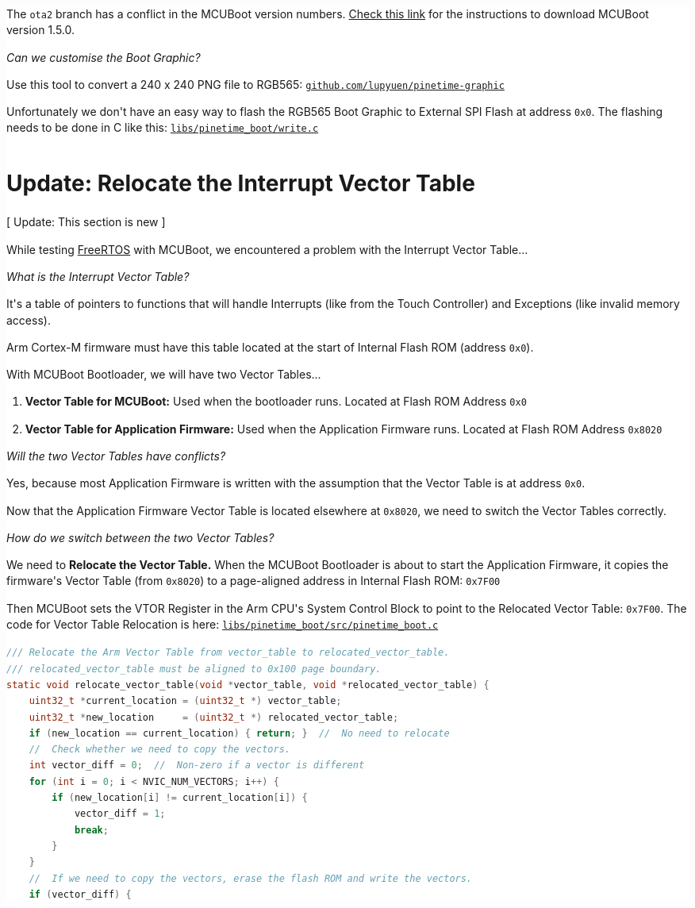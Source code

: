 The `ota2` branch has a conflict in the MCUBoot version numbers. [Check this link](https://lupyuen.github.io/pinetime-rust-mynewt/articles/mcuboot#download-source-files) for the instructions to download MCUBoot version 1.5.0.

_Can we customise the Boot Graphic?_

Use this tool to convert a 240 x 240 PNG file to RGB565: [`github.com/lupyuen/pinetime-graphic`](https://github.com/lupyuen/pinetime-graphic)

Unfortunately we don't have an easy way to flash the RGB565 Boot Graphic to External SPI Flash at address `0x0`. The flashing needs to be done in C like this: [`libs/pinetime_boot/write.c`](https://github.com/lupyuen/pinetime-rust-mynewt/blob/ota2/libs/pinetime_boot/src/write.c)

# Update: Relocate the Interrupt Vector Table

[ Update: This section is new ]

While testing [FreeRTOS](https://github.com/JF002/Pinetime) with MCUBoot, we encountered a problem with the Interrupt Vector Table...

_What is the Interrupt Vector Table?_

It's a table of pointers to functions that will handle Interrupts (like from the Touch Controller) and Exceptions (like invalid memory access).

Arm Cortex-M firmware must have this table located at the start of Internal Flash ROM (address `0x0`).

With MCUBoot Bootloader, we will have two Vector Tables...

1. __Vector Table for MCUBoot:__ Used when the bootloader runs. Located at Flash ROM Address `0x0`

1. __Vector Table for Application Firmware:__ Used when the Application Firmware runs. Located at Flash ROM Address `0x8020`

_Will the two Vector Tables have conflicts?_

Yes, because most Application Firmware is written with the assumption that the Vector Table is at address `0x0`.

Now that the Application Firmware Vector Table is located elsewhere at `0x8020`, we need to switch the Vector Tables correctly.

_How do we switch between the two Vector Tables?_

We need to __Relocate the Vector Table.__ When the MCUBoot Bootloader is about to start the Application Firmware, it copies the firmware's Vector Table (from `0x8020`) to a page-aligned address in Internal Flash ROM: `0x7F00`

Then MCUBoot sets the VTOR Register in the Arm CPU's System Control Block to point to the Relocated Vector Table: `0x7F00`. The code for Vector Table Relocation is here: [`libs/pinetime_boot/src/pinetime_boot.c`](https://github.com/lupyuen/pinetime-rust-mynewt/blob/ota2/libs/pinetime_boot/src/pinetime_boot.c#L102-L132)

```c
/// Relocate the Arm Vector Table from vector_table to relocated_vector_table.
/// relocated_vector_table must be aligned to 0x100 page boundary.
static void relocate_vector_table(void *vector_table, void *relocated_vector_table) {
    uint32_t *current_location = (uint32_t *) vector_table;
    uint32_t *new_location     = (uint32_t *) relocated_vector_table;
    if (new_location == current_location) { return; }  //  No need to relocate
    //  Check whether we need to copy the vectors.
    int vector_diff = 0;  //  Non-zero if a vector is different
    for (int i = 0; i < NVIC_NUM_VECTORS; i++) {
        if (new_location[i] != current_location[i]) {
            vector_diff = 1;
            break;
        }
    }
    //  If we need to copy the vectors, erase the flash ROM and write the vectors.
    if (vector_diff) {
```